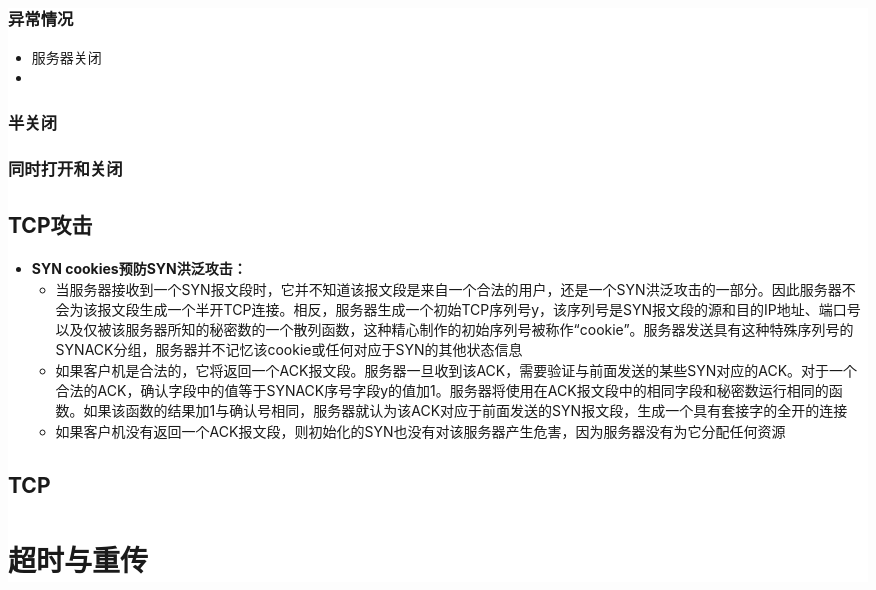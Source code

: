 ### 异常情况

- 服务器关闭
- 









### 半关闭

### 同时打开和关闭 



## TCP攻击

- **SYN cookies预防SYN洪泛攻击：**
    * 当服务器接收到一个SYN报文段时，它并不知道该报文段是来自一个合法的用户，还是一个SYN洪泛攻击的一部分。因此服务器不会为该报文段生成一个半开TCP连接。相反，服务器生成一个初始TCP序列号y，该序列号是SYN报文段的源和目的IP地址、端口号以及仅被该服务器所知的秘密数的一个散列函数，这种精心制作的初始序列号被称作“cookie”。服务器发送具有这种特殊序列号的SYNACK分组，服务器并不记忆该cookie或任何对应于SYN的其他状态信息
    * 如果客户机是合法的，它将返回一个ACK报文段。服务器一旦收到该ACK，需要验证与前面发送的某些SYN对应的ACK。对于一个合法的ACK，确认字段中的值等于SYNACK序号字段y的值加1。服务器将使用在ACK报文段中的相同字段和秘密数运行相同的函数。如果该函数的结果加1与确认号相同，服务器就认为该ACK对应于前面发送的SYN报文段，生成一个具有套接字的全开的连接
    * 如果客户机没有返回一个ACK报文段，则初始化的SYN也没有对该服务器产生危害，因为服务器没有为它分配任何资源

## TCP

# 超时与重传

